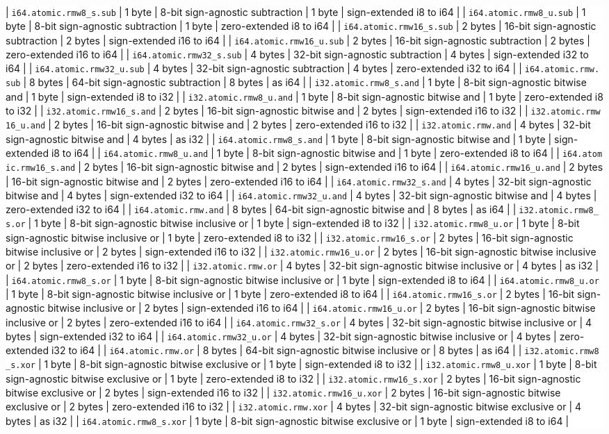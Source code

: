 | `i64.atomic.rmw8_s.sub` | 1 byte | 8-bit sign-agnostic subtraction | 1 byte | sign-extended i8 to i64 |
| `i64.atomic.rmw8_u.sub` | 1 byte | 8-bit sign-agnostic subtraction | 1 byte | zero-extended i8 to i64 |
| `i64.atomic.rmw16_s.sub` | 2 bytes | 16-bit sign-agnostic subtraction | 2 bytes | sign-extended i16 to i64 |
| `i64.atomic.rmw16_u.sub` | 2 bytes | 16-bit sign-agnostic subtraction | 2 bytes | zero-extended i16 to i64 |
| `i64.atomic.rmw32_s.sub` | 4 bytes | 32-bit sign-agnostic subtraction | 4 bytes | sign-extended i32 to i64 |
| `i64.atomic.rmw32_u.sub` | 4 bytes | 32-bit sign-agnostic subtraction | 4 bytes | zero-extended i32 to i64 |
| `i64.atomic.rmw.sub` | 8 bytes | 64-bit sign-agnostic subtraction | 8 bytes | as i64 |
| `i32.atomic.rmw8_s.and` | 1 byte | 8-bit sign-agnostic bitwise and | 1 byte | sign-extended i8 to i32 |
| `i32.atomic.rmw8_u.and` | 1 byte | 8-bit sign-agnostic bitwise and | 1 byte | zero-extended i8 to i32 |
| `i32.atomic.rmw16_s.and` | 2 bytes | 16-bit sign-agnostic bitwise and | 2 bytes | sign-extended i16 to i32 |
| `i32.atomic.rmw16_u.and` | 2 bytes | 16-bit sign-agnostic bitwise and | 2 bytes | zero-extended i16 to i32 |
| `i32.atomic.rmw.and` | 4 bytes | 32-bit sign-agnostic bitwise and | 4 bytes | as i32 |
| `i64.atomic.rmw8_s.and` | 1 byte | 8-bit sign-agnostic bitwise and | 1 byte | sign-extended i8 to i64 |
| `i64.atomic.rmw8_u.and` | 1 byte | 8-bit sign-agnostic bitwise and | 1 byte | zero-extended i8 to i64 |
| `i64.atomic.rmw16_s.and` | 2 bytes | 16-bit sign-agnostic bitwise and | 2 bytes | sign-extended i16 to i64 |
| `i64.atomic.rmw16_u.and` | 2 bytes | 16-bit sign-agnostic bitwise and | 2 bytes | zero-extended i16 to i64 |
| `i64.atomic.rmw32_s.and` | 4 bytes | 32-bit sign-agnostic bitwise and | 4 bytes | sign-extended i32 to i64 |
| `i64.atomic.rmw32_u.and` | 4 bytes | 32-bit sign-agnostic bitwise and | 4 bytes | zero-extended i32 to i64 |
| `i64.atomic.rmw.and` | 8 bytes | 64-bit sign-agnostic bitwise and | 8 bytes | as i64 |
| `i32.atomic.rmw8_s.or` | 1 byte | 8-bit sign-agnostic bitwise inclusive or | 1 byte | sign-extended i8 to i32 |
| `i32.atomic.rmw8_u.or` | 1 byte | 8-bit sign-agnostic bitwise inclusive or | 1 byte | zero-extended i8 to i32 |
| `i32.atomic.rmw16_s.or` | 2 bytes | 16-bit sign-agnostic bitwise inclusive or | 2 bytes | sign-extended i16 to i32 |
| `i32.atomic.rmw16_u.or` | 2 bytes | 16-bit sign-agnostic bitwise inclusive or | 2 bytes | zero-extended i16 to i32 |
| `i32.atomic.rmw.or` | 4 bytes | 32-bit sign-agnostic bitwise inclusive or | 4 bytes | as i32 |
| `i64.atomic.rmw8_s.or` | 1 byte | 8-bit sign-agnostic bitwise inclusive or | 1 byte | sign-extended i8 to i64 |
| `i64.atomic.rmw8_u.or` | 1 byte | 8-bit sign-agnostic bitwise inclusive or | 1 byte | zero-extended i8 to i64 |
| `i64.atomic.rmw16_s.or` | 2 bytes | 16-bit sign-agnostic bitwise inclusive or | 2 bytes | sign-extended i16 to i64 |
| `i64.atomic.rmw16_u.or` | 2 bytes | 16-bit sign-agnostic bitwise inclusive or | 2 bytes | zero-extended i16 to i64 |
| `i64.atomic.rmw32_s.or` | 4 bytes | 32-bit sign-agnostic bitwise inclusive or | 4 bytes | sign-extended i32 to i64 |
| `i64.atomic.rmw32_u.or` | 4 bytes | 32-bit sign-agnostic bitwise inclusive or | 4 bytes | zero-extended i32 to i64 |
| `i64.atomic.rmw.or` | 8 bytes | 64-bit sign-agnostic bitwise inclusive or | 8 bytes | as i64 |
| `i32.atomic.rmw8_s.xor` | 1 byte | 8-bit sign-agnostic bitwise exclusive or | 1 byte | sign-extended i8 to i32 |
| `i32.atomic.rmw8_u.xor` | 1 byte | 8-bit sign-agnostic bitwise exclusive or | 1 byte | zero-extended i8 to i32 |
| `i32.atomic.rmw16_s.xor` | 2 bytes | 16-bit sign-agnostic bitwise exclusive or | 2 bytes | sign-extended i16 to i32 |
| `i32.atomic.rmw16_u.xor` | 2 bytes | 16-bit sign-agnostic bitwise exclusive or | 2 bytes | zero-extended i16 to i32 |
| `i32.atomic.rmw.xor` | 4 bytes | 32-bit sign-agnostic bitwise exclusive or | 4 bytes | as i32 |
| `i64.atomic.rmw8_s.xor` | 1 byte | 8-bit sign-agnostic bitwise exclusive or | 1 byte | sign-extended i8 to i64 |